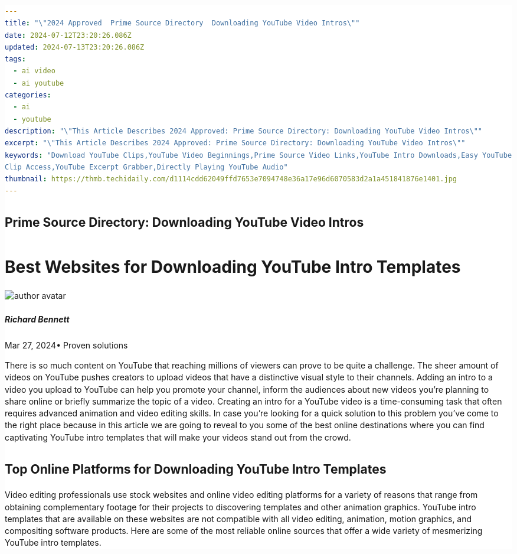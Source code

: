 ```yaml
---
title: "\"2024 Approved  Prime Source Directory  Downloading YouTube Video Intros\""
date: 2024-07-12T23:20:26.086Z
updated: 2024-07-13T23:20:26.086Z
tags:
  - ai video
  - ai youtube
categories:
  - ai
  - youtube
description: "\"This Article Describes 2024 Approved: Prime Source Directory: Downloading YouTube Video Intros\""
excerpt: "\"This Article Describes 2024 Approved: Prime Source Directory: Downloading YouTube Video Intros\""
keywords: "Download YouTube Clips,YouTube Video Beginnings,Prime Source Video Links,YouTube Intro Downloads,Easy YouTube Clip Access,YouTube Excerpt Grabber,Directly Playing YouTube Audio"
thumbnail: https://thmb.techidaily.com/d1114cdd62049ffd7653e7094748e36a17e96d6070583d2a1a451841876e1401.jpg
---
```


## Prime Source Directory: Downloading YouTube Video Intros

# Best Websites for Downloading YouTube Intro Templates
![author avatar](https://images.wondershare.com/filmora/article-images/richard-bennett.jpg)

##### Richard Bennett

 Mar 27, 2024• Proven solutions

There is so much content on YouTube that reaching millions of viewers can prove to be quite a challenge. The sheer amount of videos on YouTube pushes creators to upload videos that have a distinctive visual style to their channels. Adding an intro to a video you upload to YouTube can help you promote your channel, inform the audiences about new videos you’re planning to share online or briefly summarize the topic of a video. Creating an intro for a YouTube video is a time-consuming task that often requires advanced animation and video editing skills. In case you’re looking for a quick solution to this problem you’ve come to the right place because in this article we are going to reveal to you some of the best online destinations where you can find captivating YouTube intro templates that will make your videos stand out from the crowd.

## Top Online Platforms for Downloading YouTube Intro Templates

Video editing professionals use stock websites and online video editing platforms for a variety of reasons that range from obtaining complementary footage for their projects to discovering templates and other animation graphics. YouTube intro templates that are available on these websites are not compatible with all video editing, animation, motion graphics, and compositing software products. Here are some of the most reliable online sources that offer a wide variety of mesmerizing YouTube intro templates.
